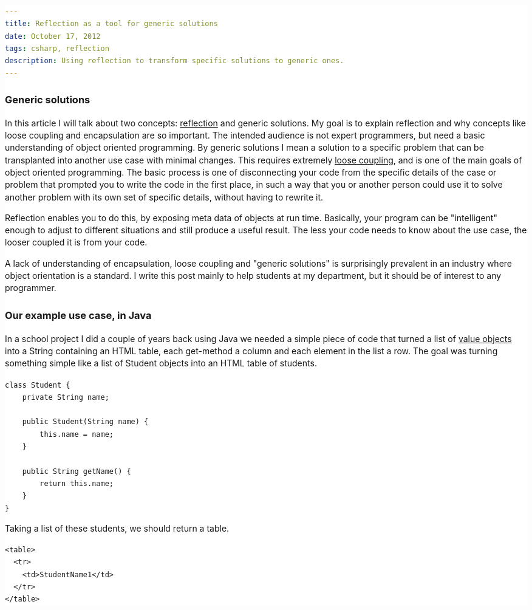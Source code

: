 ```yaml
---
title: Reflection as a tool for generic solutions
date: October 17, 2012
tags: csharp, reflection
description: Using reflection to transform specific solutions to generic ones.
---
```


### Generic solutions

In this article I will talk about two concepts: [reflection][reflection] and generic solutions. My goal is to explain reflection and why concepts like loose coupling and encapsulation are so important. The intended audience is not expert programmers, but need a basic understanding of object oriented programming. By generic solutions I mean a solution to a specific problem that can be transplanted into another use case with minimal changes. This requires extremely [loose coupling][loose], and is one of the main goals of object oriented programming. The basic process is one of disconnecting your code from the specific details of the case or problem that prompted you to write the code in the first place, in such a way that you or another person could use it to solve another problem with its own set of specific details, without having to rewrite it.

Reflection enables you to do this, by exposing meta data of objects at run time. Basically, your program can be "intelligent" enough to adjust to different situations and still produce a useful result. The less your code needs to know about the use case, the looser coupled it is from your code.

A lack of understanding of encapsulation, loose coupling and "generic solutions" is surprisingly prevalent in an industry where object orientation is a standard. I write this post mainly to help students at my department, but it should be of interest to any programmer.

### Our example use case, in Java

In a school project I did a couple of years back using Java we needed a simple piece of code that turned a list of [value objects][vo] into a String containing an HTML table, each get-method a column and each element in the list a row. The goal was turning something simple like a list of Student objects into an HTML table of students.

~~~~~{.java}
class Student {
    private String name;

    public Student(String name) {
        this.name = name;
    }

    public String getName() {
        return this.name;
    }
}
~~~~~

Taking a list of these students, we should return a table.

~~~~~{.html}
<table>
  <tr>
    <td>StudentName1</td>
  </tr>
</table>
~~~~~


[hackernews]: http://news.ycombinator.com/item?id=4664138
[rcsharp]: http://www.reddit.com/r/csharp/comments/11mnrw/reflection_as_a_tool_for_generic_solutions/
[reddit]: http://www.reddit.com/r/programming/comments/11ml74/reflection_as_a_tool_for_generic_solutions_in_c/
[properties]: http://msdn.microsoft.com/en-us/library/x9fsa0sw(v=vs.80).aspx
[loose]: http://en.wikipedia.org/wiki/Loose_coupling
[reflection]: http://en.wikipedia.org/wiki/Reflection_(computer_programming)
[vo]: http://en.wikipedia.org/wiki/Value_object
[struct]: http://msdn.microsoft.com/en-us/library/ah19swz4(v=vs.71).aspx